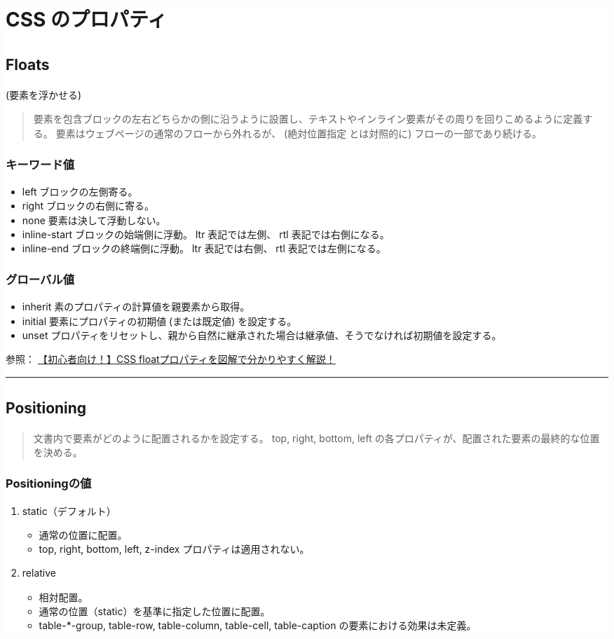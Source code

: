 # CSS のプロパティ

## Floats
(要素を浮かせる)
> 要素を包含ブロックの左右どちらかの側に沿うように設置し、テキストやインライン要素がその周りを回りこめるように定義する。
> 要素はウェブページの通常のフローから外れるが、 (絶対位置指定 とは対照的に) フローの一部であり続ける。

### キーワード値
- left
ブロックの左側寄る。
- right
ブロックの右側に寄る。
- none
要素は決して浮動しない。
- inline-start
ブロックの始端側に浮動。
ltr 表記では左側、 rtl 表記では右側になる。
- inline-end
ブロックの終端側に浮動。
ltr 表記では右側、 rtl 表記では左側になる。

### グローバル値
- inherit
素のプロパティの計算値を親要素から取得。
- initial
要素にプロパティの初期値 (または既定値) を設定する。
- unset
プロパティをリセットし、親から自然に継承された場合は継承値、そうでなければ初期値を設定する。

参照：
[【初心者向け！】CSS floatプロパティを図解で分かりやすく解説！](https://www.itra.co.jp/webmedia/float-property.html)

***

## Positioning
> 文書内で要素がどのように配置されるかを設定する。
> top, right, bottom, left の各プロパティが、配置された要素の最終的な位置を決める。


### Positioningの値

1. static（デフォルト）
    - 通常の位置に配置。
    - top, right, bottom, left, z-index プロパティは適用されない。

2. relative
    - 相対配置。
    - 通常の位置（static）を基準に指定した位置に配置。
    - table-*-group, table-row, table-column, table-cell, table-caption の要素における効果は未定義。
